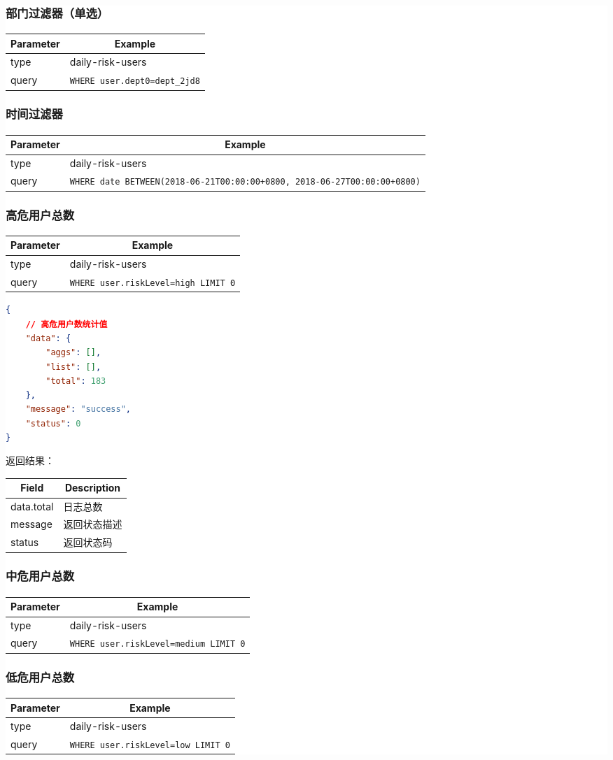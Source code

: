 
### 部门过滤器（单选）
  Parameter  | Example
-----------|-------------
type | daily-risk-users
query | `WHERE user.dept0=dept_2jd8`

### 时间过滤器
  Parameter  | Example
-----------|-------------
type | daily-risk-users
query | `WHERE date BETWEEN(2018-06-21T00:00:00+0800, 2018-06-27T00:00:00+0800)`

### 高危用户总数
   Parameter  | Example
-----------|-------------
type | daily-risk-users
query | `WHERE user.riskLevel=high LIMIT 0`

```json
{
    // 高危用户数统计值
    "data": {
        "aggs": [],
        "list": [],
        "total": 183
    },
    "message": "success",
    "status": 0
}
```
返回结果：

  Field   |   Description    
 --------- | ------- 
 data.total  | 日志总数
 message | 返回状态描述
 status | 返回状态码

### 中危用户总数
   Parameter  | Example
-----------|-------------
type | daily-risk-users
query | `WHERE user.riskLevel=medium LIMIT 0`


### 低危用户总数
   Parameter  | Example
-----------|-------------
type | daily-risk-users
query | `WHERE user.riskLevel=low LIMIT 0`
